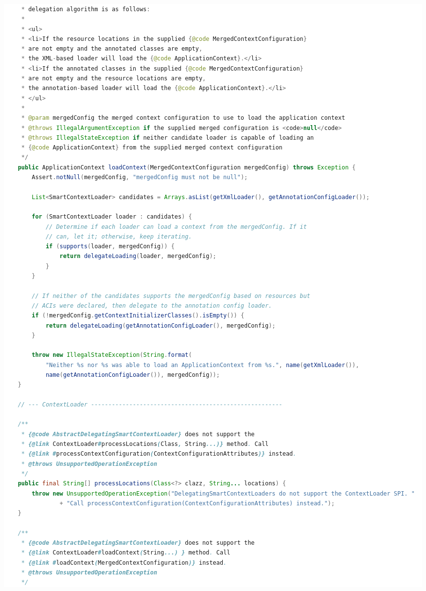 ```java
	 * delegation algorithm is as follows:
	 * 
	 * <ul>
	 * <li>If the resource locations in the supplied {@code MergedContextConfiguration}
	 * are not empty and the annotated classes are empty,
	 * the XML-based loader will load the {@code ApplicationContext}.</li>
	 * <li>If the annotated classes in the supplied {@code MergedContextConfiguration}
	 * are not empty and the resource locations are empty,
	 * the annotation-based loader will load the {@code ApplicationContext}.</li>
	 * </ul>
	 * 
	 * @param mergedConfig the merged context configuration to use to load the application context
	 * @throws IllegalArgumentException if the supplied merged configuration is <code>null</code>
	 * @throws IllegalStateException if neither candidate loader is capable of loading an
	 * {@code ApplicationContext} from the supplied merged context configuration
	 */
	public ApplicationContext loadContext(MergedContextConfiguration mergedConfig) throws Exception {
		Assert.notNull(mergedConfig, "mergedConfig must not be null");

		List<SmartContextLoader> candidates = Arrays.asList(getXmlLoader(), getAnnotationConfigLoader());

		for (SmartContextLoader loader : candidates) {
			// Determine if each loader can load a context from the mergedConfig. If it
			// can, let it; otherwise, keep iterating.
			if (supports(loader, mergedConfig)) {
				return delegateLoading(loader, mergedConfig);
			}
		}

		// If neither of the candidates supports the mergedConfig based on resources but
		// ACIs were declared, then delegate to the annotation config loader.
		if (!mergedConfig.getContextInitializerClasses().isEmpty()) {
			return delegateLoading(getAnnotationConfigLoader(), mergedConfig);
		}

		throw new IllegalStateException(String.format(
			"Neither %s nor %s was able to load an ApplicationContext from %s.", name(getXmlLoader()),
			name(getAnnotationConfigLoader()), mergedConfig));
	}

	// --- ContextLoader -------------------------------------------------------

	/**
	 * {@code AbstractDelegatingSmartContextLoader} does not support the
	 * {@link ContextLoader#processLocations(Class, String...)} method. Call
	 * {@link #processContextConfiguration(ContextConfigurationAttributes)} instead.
	 * @throws UnsupportedOperationException
	 */
	public final String[] processLocations(Class<?> clazz, String... locations) {
		throw new UnsupportedOperationException("DelegatingSmartContextLoaders do not support the ContextLoader SPI. "
				+ "Call processContextConfiguration(ContextConfigurationAttributes) instead.");
	}

	/**
	 * {@code AbstractDelegatingSmartContextLoader} does not support the
	 * {@link ContextLoader#loadContext(String...) } method. Call
	 * {@link #loadContext(MergedContextConfiguration)} instead.
	 * @throws UnsupportedOperationException
	 */
```
